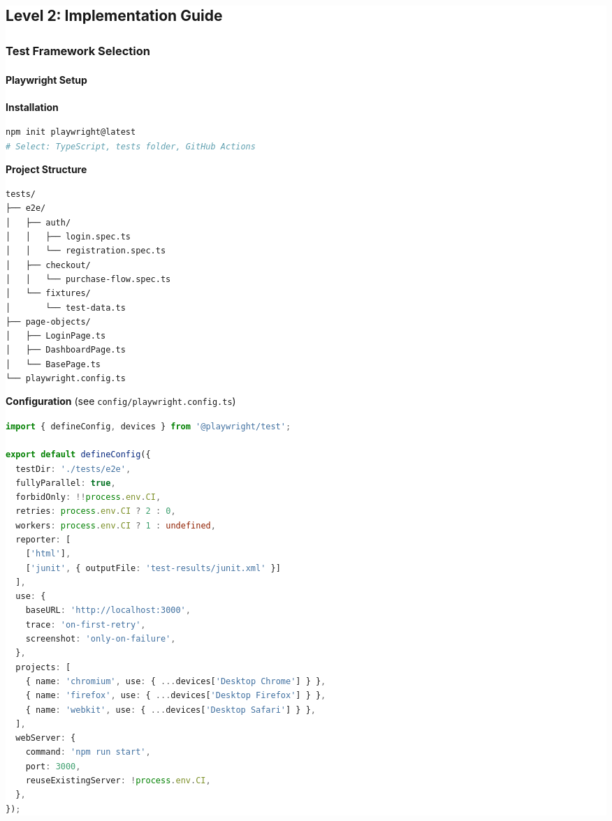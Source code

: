 
## Level 2: Implementation Guide

### Test Framework Selection

#### Playwright Setup

**Installation**

```bash
npm init playwright@latest
# Select: TypeScript, tests folder, GitHub Actions
```

**Project Structure**

```
tests/
├── e2e/
│   ├── auth/
│   │   ├── login.spec.ts
│   │   └── registration.spec.ts
│   ├── checkout/
│   │   └── purchase-flow.spec.ts
│   └── fixtures/
│       └── test-data.ts
├── page-objects/
│   ├── LoginPage.ts
│   ├── DashboardPage.ts
│   └── BasePage.ts
└── playwright.config.ts
```

**Configuration** (see `config/playwright.config.ts`)

```typescript
import { defineConfig, devices } from '@playwright/test';

export default defineConfig({
  testDir: './tests/e2e',
  fullyParallel: true,
  forbidOnly: !!process.env.CI,
  retries: process.env.CI ? 2 : 0,
  workers: process.env.CI ? 1 : undefined,
  reporter: [
    ['html'],
    ['junit', { outputFile: 'test-results/junit.xml' }]
  ],
  use: {
    baseURL: 'http://localhost:3000',
    trace: 'on-first-retry',
    screenshot: 'only-on-failure',
  },
  projects: [
    { name: 'chromium', use: { ...devices['Desktop Chrome'] } },
    { name: 'firefox', use: { ...devices['Desktop Firefox'] } },
    { name: 'webkit', use: { ...devices['Desktop Safari'] } },
  ],
  webServer: {
    command: 'npm run start',
    port: 3000,
    reuseExistingServer: !process.env.CI,
  },
});
```
